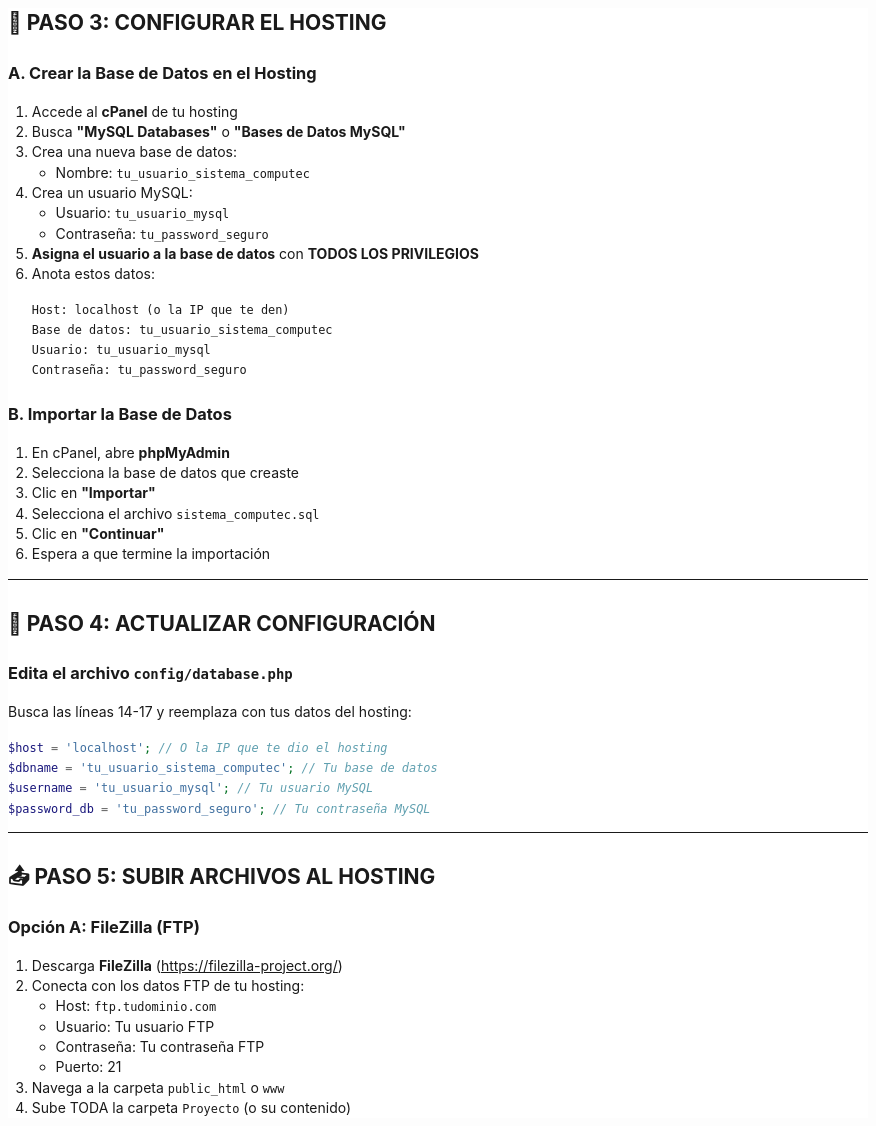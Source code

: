 
## 🔧 PASO 3: CONFIGURAR EL HOSTING

### A. Crear la Base de Datos en el Hosting

1. Accede al **cPanel** de tu hosting
2. Busca **"MySQL Databases"** o **"Bases de Datos MySQL"**
3. Crea una nueva base de datos:
   - Nombre: `tu_usuario_sistema_computec`
4. Crea un usuario MySQL:
   - Usuario: `tu_usuario_mysql`
   - Contraseña: `tu_password_seguro`
5. **Asigna el usuario a la base de datos** con **TODOS LOS PRIVILEGIOS**
6. Anota estos datos:
   ```
   Host: localhost (o la IP que te den)
   Base de datos: tu_usuario_sistema_computec
   Usuario: tu_usuario_mysql
   Contraseña: tu_password_seguro
   ```

### B. Importar la Base de Datos

1. En cPanel, abre **phpMyAdmin**
2. Selecciona la base de datos que creaste
3. Clic en **"Importar"**
4. Selecciona el archivo `sistema_computec.sql`
5. Clic en **"Continuar"**
6. Espera a que termine la importación

---

## 📝 PASO 4: ACTUALIZAR CONFIGURACIÓN

### Edita el archivo `config/database.php`

Busca las líneas 14-17 y reemplaza con tus datos del hosting:

```php
$host = 'localhost'; // O la IP que te dio el hosting
$dbname = 'tu_usuario_sistema_computec'; // Tu base de datos
$username = 'tu_usuario_mysql'; // Tu usuario MySQL
$password_db = 'tu_password_seguro'; // Tu contraseña MySQL
```

---

## 📤 PASO 5: SUBIR ARCHIVOS AL HOSTING

### Opción A: FileZilla (FTP)

1. Descarga **FileZilla** (https://filezilla-project.org/)
2. Conecta con los datos FTP de tu hosting:
   - Host: `ftp.tudominio.com`
   - Usuario: Tu usuario FTP
   - Contraseña: Tu contraseña FTP
   - Puerto: 21
3. Navega a la carpeta `public_html` o `www`
4. Sube TODA la carpeta `Proyecto` (o su contenido)
